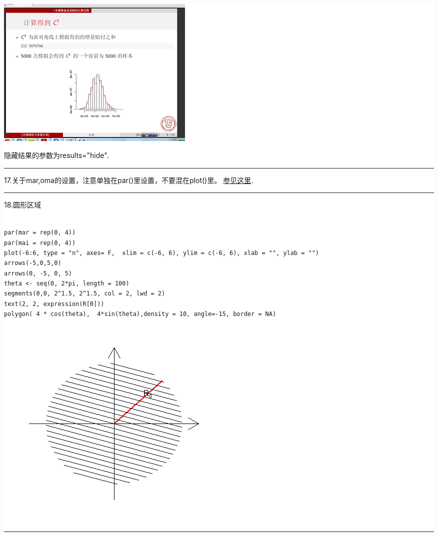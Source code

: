 ![dubian](https://github.com/gaolei786/gaolei786.github.com/raw/master/images/rnw.png)

隐藏结果的参数为results="hide".

---

17.关于mar,oma的设置，注意单独在par()里设置，不要混在plot()里。
[参见这里](http://research.stowers-institute.org/efg/R/Graphics/Basics/mar-oma/index.htm).

---
18.圆形区域

<pre><code>
par(mar = rep(0, 4))
par(mai = rep(0, 4))
plot(-6:6, type = "n", axes= F,  xlim = c(-6, 6), ylim = c(-6, 6), xlab = "", ylab = "")
arrows(-5,0,5,0)
arrows(0, -5, 0, 5)
theta <- seq(0, 2*pi, length = 100)
segments(0,0, 2^1.5, 2^1.5, col = 2, lwd = 2)
text(2, 2, expression(R[0]))
polygon( 4 * cos(theta),  4*sin(theta),density = 10, angle=-15, border = NA)
</code></pre>

![LearnR](https://github.com/gaolei786/gaolei786.github.com/raw/master/images/boxmuller2.png)

---
